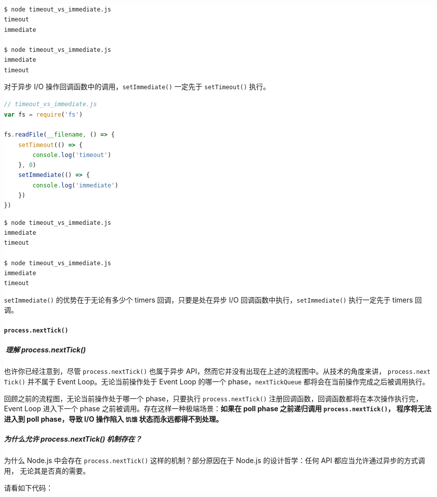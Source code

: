 ```
$ node timeout_vs_immediate.js
timeout
immediate

$ node timeout_vs_immediate.js
immediate
timeout
```

对于异步 I/O 操作回调函数中的调用，`setImmediate()` 一定先于 `setTimeout()` 执行。

```js
// timeout_vs_immediate.js
var fs = require('fs')

fs.readFile(__filename, () => {
    setTimeout(() => {
        console.log('timeout')
    }, 0)
    setImmediate(() => {
        console.log('immediate')
    })
})
```

```
$ node timeout_vs_immediate.js
immediate
timeout

$ node timeout_vs_immediate.js
immediate
timeout
```

`setImmediate()` 的优势在于无论有多少个 timers 回调，只要是处在异步 I/O 回调函数中执行，`setImmediate()` 执行一定先于 timers 回调。


#### `process.nextTick()`

#####  理解 process.nextTick()

也许你已经注意到，尽管 `process.nextTick()` 也属于异步 API，然而它并没有出现在上述的流程图中。从技术的角度来讲，
`process.nextTick()` 并不属于 Event Loop。无论当前操作处于 Event Loop 的哪一个 phase，`nextTickQueue` 
都将会在当前操作完成之后被调用执行。

回顾之前的流程图，无论当前操作处于哪一个 phase，只要执行 `process.nextTick()` 注册回调函数，回调函数都将在本次操作执行完，
Event Loop 进入下一个 phase 之前被调用。存在这样一种极端场景：**如果在 poll phase 之前递归调用 `process.nextTick()`，
程序将无法进入到 poll phase，导致 I/O 操作陷入 `饥饿` 状态而永远都得不到处理。**

##### 为什么允许 process.nextTick() 机制存在？

为什么 Node.js 中会存在 `process.nextTick()` 这样的机制？部分原因在于 Node.js 的设计哲学：任何 API 都应当允许通过异步的方式调用，
无论其是否真的需要。

请看如下代码：
